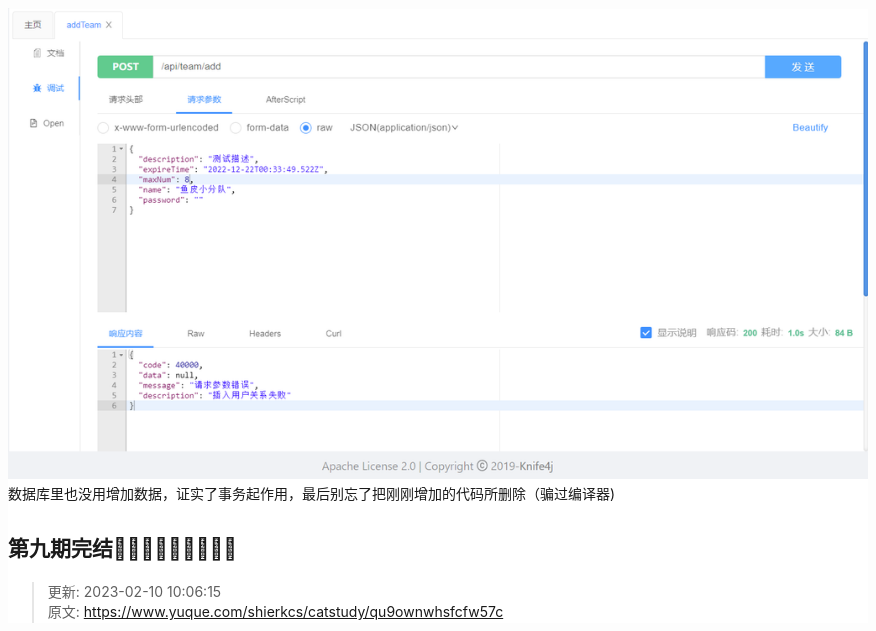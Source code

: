 ![1669078696623-377c4199-2d9b-4ec5-a055-4627983dabff.png](./img/SUvcDWc2Tz5Xpb_f/1669078696623-377c4199-2d9b-4ec5-a055-4627983dabff-727301.png)  
数据库里也没用增加数据，证实了事务起作用，最后别忘了把刚刚增加的代码所删除（骗过编译器)



## 第九期完结🎉🎉🎉🎉🎉🎉🎉🎉🎉


> 更新: 2023-02-10 10:06:15  
> 原文: <https://www.yuque.com/shierkcs/catstudy/qu9ownwhsfcfw57c>
